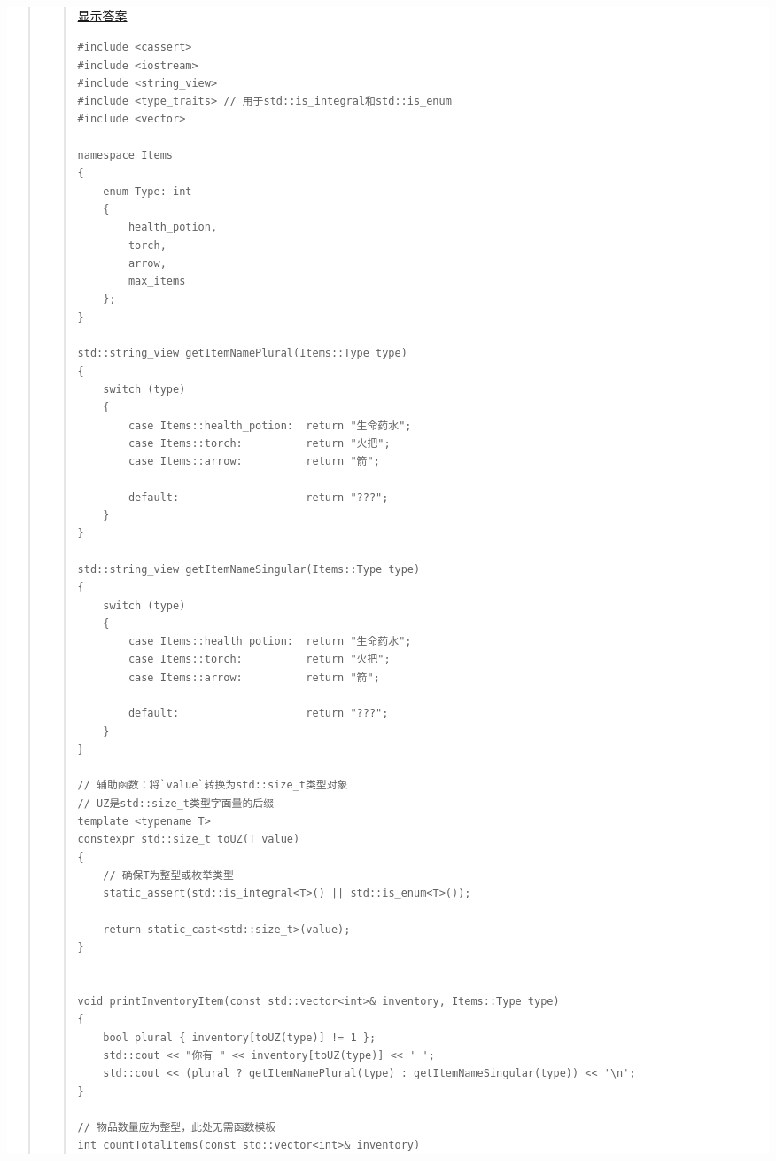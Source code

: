 > > [显示答案](javascript:void(0))  
> > ```
> > #include <cassert>
> > #include <iostream>
> > #include <string_view>
> > #include <type_traits> // 用于std::is_integral和std::is_enum
> > #include <vector>
> > 
> > namespace Items
> > {
> >     enum Type: int
> >     {
> >         health_potion,
> >         torch,
> >         arrow,
> >         max_items
> >     };
> > }
> > 
> > std::string_view getItemNamePlural(Items::Type type)
> > {
> >     switch (type)
> >     {
> >         case Items::health_potion:  return "生命药水";
> >         case Items::torch:          return "火把";
> >         case Items::arrow:          return "箭";
> > 
> >         default:                    return "???";
> >     }
> > }
> > 
> > std::string_view getItemNameSingular(Items::Type type)
> > {
> >     switch (type)
> >     {
> >         case Items::health_potion:  return "生命药水";
> >         case Items::torch:          return "火把";
> >         case Items::arrow:          return "箭";
> > 
> >         default:                    return "???";
> >     }
> > }
> > 
> > // 辅助函数：将`value`转换为std::size_t类型对象
> > // UZ是std::size_t类型字面量的后缀
> > template <typename T>
> > constexpr std::size_t toUZ(T value)
> > {
> >     // 确保T为整型或枚举类型
> >     static_assert(std::is_integral<T>() || std::is_enum<T>());
> >     
> >     return static_cast<std::size_t>(value);
> > }
> > 
> > 
> > void printInventoryItem(const std::vector<int>& inventory, Items::Type type)
> > {
> >     bool plural { inventory[toUZ(type)] != 1 };
> >     std::cout << "你有 " << inventory[toUZ(type)] << ' ';
> >     std::cout << (plural ? getItemNamePlural(type) : getItemNameSingular(type)) << '\n';
> > }
> > 
> > // 物品数量应为整型，此处无需函数模板
> > int countTotalItems(const std::vector<int>& inventory)